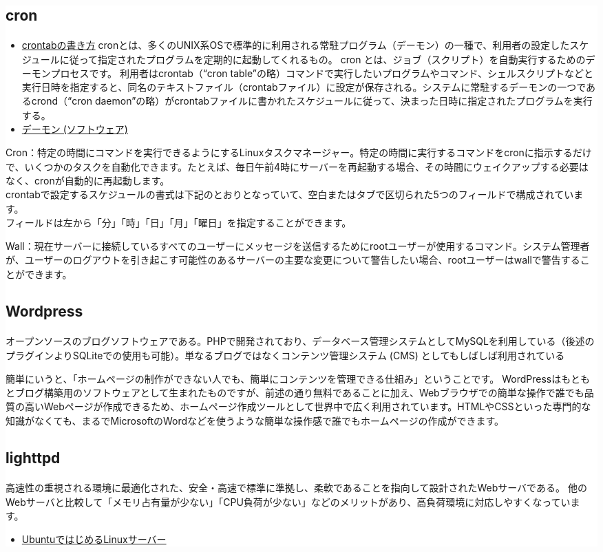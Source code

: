 ## cron
- [crontabの書き方](https://www.server-memo.net/tips/crontab.html)
cronとは、多くのUNIX系OSで標準的に利用される常駐プログラム（デーモン）の一種で、利用者の設定したスケジュールに従って指定されたプログラムを定期的に起動してくれるもの。
cron とは、ジョブ（スクリプト）を自動実行するためのデーモンプロセスです。
利用者はcrontab（“cron table”の略）コマンドで実行したいプログラムやコマンド、シェルスクリプトなどと実行日時を指定すると、同名のテキストファイル（crontabファイル）に設定が保存される。システムに常駐するデーモンの一つであるcrond（“cron daemon”の略）がcrontabファイルに書かれたスケジュールに従って、決まった日時に指定されたプログラムを実行する。  
- [デーモン (ソフトウェア)](https://ja.wikipedia.org/wiki/%E3%83%87%E3%83%BC%E3%83%A2%E3%83%B3_(%E3%82%BD%E3%83%95%E3%83%88%E3%82%A6%E3%82%A7%E3%82%A2))

Cron：特定の時間にコマンドを実行できるようにするLinuxタスクマネージャー。特定の時間に実行するコマンドをcronに指示するだけで、いくつかのタスクを自動化できます。たとえば、毎日午前4時にサーバーを再起動する場合、その時間にウェイクアップする必要はなく、cronが自動的に再起動します。  
crontabで設定するスケジュールの書式は下記のとおりとなっていて、空白またはタブで区切られた5つのフィールドで構成されています。  
フィールドは左から「分」「時」「日」「月」「曜日」を指定することができます。  

Wall：現在サーバーに接続しているすべてのユーザーにメッセージを送信するためにrootユーザーが使用するコマンド。システム管理者が、ユーザーのログアウトを引き起こす可能性のあるサーバーの主要な変更について警告したい場合、rootユーザーはwallで警告することができます。


## Wordpress
オープンソースのブログソフトウェアである。PHPで開発されており、データベース管理システムとしてMySQLを利用している（後述のプラグインよりSQLiteでの使用も可能）。単なるブログではなくコンテンツ管理システム (CMS) としてもしばしば利用されている

簡単にいうと、「ホームページの制作ができない人でも、簡単にコンテンツを管理できる仕組み」ということです。
WordPressはもともとブログ構築用のソフトウェアとして生まれたものですが、前述の通り無料であることに加え、Webブラウザでの簡単な操作で誰でも品質の高いWebページが作成できるため、ホームページ作成ツールとして世界中で広く利用されています。HTMLやCSSといった専門的な知識がなくても、まるでMicrosoftのWordなどを使うような簡単な操作感で誰でもホームページの作成ができます。


## lighttpd
高速性の重視される環境に最適化された、安全・高速で標準に準拠し、柔軟であることを指向して設計されたWebサーバである。
他のWebサーバと比較して「メモリ占有量が少ない」「CPU負荷が少ない」などのメリットがあり、高負荷環境に対応しやすくなっています。

- [UbuntuではじめるLinuxサーバー](https://shell-mag.com/portal-linuxserver/)



